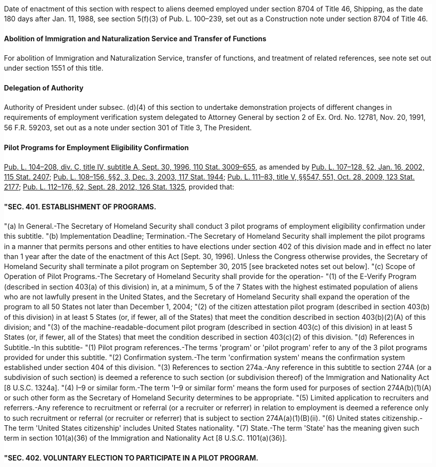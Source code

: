 Date of enactment of this section with respect to aliens deemed employed under section 8704 of Title 46, Shipping, as the date 180 days after Jan. 11, 1988, see section 5(f)(3) of Pub. L. 100–239, set out as a Construction note under section 8704 of Title 46.
#### Abolition of Immigration and Naturalization Service and Transfer of Functions
For abolition of Immigration and Naturalization Service, transfer of functions, and treatment of related references, see note set out under section 1551 of this title.
#### Delegation of Authority
Authority of President under subsec. (d)(4) of this section to undertake demonstration projects of different changes in requirements of employment verification system delegated to Attorney General by section 2 of Ex. Ord. No. 12781, Nov. 20, 1991, 56 F.R. 59203, set out as a note under section 301 of Title 3, The President.
#### Pilot Programs for Employment Eligibility Confirmation
[Pub. L. 104–208, div. C, title IV, subtitle A, Sept. 30, 1996, 110 Stat. 3009–655](/statviewer.htm?volume=110&page=3009-655), as amended by [Pub. L. 107–128, §2, Jan. 16, 2002, 115 Stat. 2407](/statviewer.htm?volume=115&page=2407); [Pub. L. 108–156, §§2, 3, Dec. 3, 2003, 117 Stat. 1944](/statviewer.htm?volume=117&page=1944); [Pub. L. 111–83, title V, §§547, 551, Oct. 28, 2009, 123 Stat. 2177](/statviewer.htm?volume=123&page=2177); [Pub. L. 112–176, §2, Sept. 28, 2012, 126 Stat. 1325](/statviewer.htm?volume=126&page=1325), provided that:
#### "SEC. 401. ESTABLISHMENT OF PROGRAMS.
"(a) In General.-The Secretary of Homeland Security shall conduct 3 pilot programs of employment eligibility confirmation under this subtitle.
"(b) Implementation Deadline; Termination.-The Secretary of Homeland Security shall implement the pilot programs in a manner that permits persons and other entities to have elections under section 402 of this division made and in effect no later than 1 year after the date of the enactment of this Act [Sept. 30, 1996]. Unless the Congress otherwise provides, the Secretary of Homeland Security shall terminate a pilot program on September 30, 2015 [see bracketed notes set out below].
"(c) Scope of Operation of Pilot Programs.-The Secretary of Homeland Security shall provide for the operation-
"(1) of the E-Verify Program (described in section 403(a) of this division) in, at a minimum, 5 of the 7 States with the highest estimated population of aliens who are not lawfully present in the United States, and the Secretary of Homeland Security shall expand the operation of the program to all 50 States not later than December 1, 2004;
"(2) of the citizen attestation pilot program (described in section 403(b) of this division) in at least 5 States (or, if fewer, all of the States) that meet the condition described in section 403(b)(2)(A) of this division; and
"(3) of the machine-readable-document pilot program (described in section 403(c) of this division) in at least 5 States (or, if fewer, all of the States) that meet the condition described in section 403(c)(2) of this division.
"(d) References in Subtitle.-In this subtitle-
"(1) Pilot program references.-The terms 'program' or 'pilot program' refer to any of the 3 pilot programs provided for under this subtitle.
"(2) Confirmation system.-The term 'confirmation system' means the confirmation system established under section 404 of this division.
"(3) References to section 274a.-Any reference in this subtitle to section 274A (or a subdivision of such section) is deemed a reference to such section (or subdivision thereof) of the Immigration and Nationality Act [8 U.S.C. 1324a].
"(4) I–9 or similar form.-The term 'I–9 or similar form' means the form used for purposes of section 274A(b)(1)(A) or such other form as the Secretary of Homeland Security determines to be appropriate.
"(5) Limited application to recruiters and referrers.-Any reference to recruitment or referral (or a recruiter or referrer) in relation to employment is deemed a reference only to such recruitment or referral (or recruiter or referrer) that is subject to section 274A(a)(1)(B)(ii).
"(6) United states citizenship.-The term 'United States citizenship' includes United States nationality.
"(7) State.-The term 'State' has the meaning given such term in section 101(a)(36) of the Immigration and Nationality Act [8 U.S.C. 1101(a)(36)].
#### "SEC. 402. VOLUNTARY ELECTION TO PARTICIPATE IN A PILOT PROGRAM.